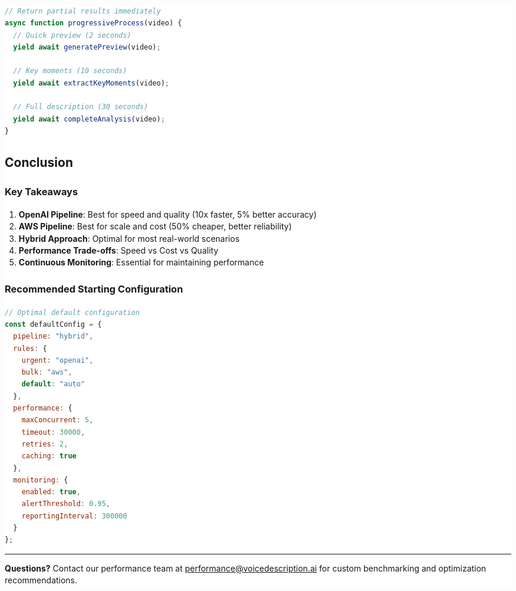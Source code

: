 ```javascript
// Return partial results immediately
async function progressiveProcess(video) {
  // Quick preview (2 seconds)
  yield await generatePreview(video);
  
  // Key moments (10 seconds)
  yield await extractKeyMoments(video);
  
  // Full description (30 seconds)
  yield await completeAnalysis(video);
}
```

## Conclusion

### Key Takeaways

1. **OpenAI Pipeline**: Best for speed and quality (10x faster, 5% better accuracy)
2. **AWS Pipeline**: Best for scale and cost (50% cheaper, better reliability)
3. **Hybrid Approach**: Optimal for most real-world scenarios
4. **Performance Trade-offs**: Speed vs Cost vs Quality
5. **Continuous Monitoring**: Essential for maintaining performance

### Recommended Starting Configuration

```javascript
// Optimal default configuration
const defaultConfig = {
  pipeline: "hybrid",
  rules: {
    urgent: "openai",
    bulk: "aws",
    default: "auto"
  },
  performance: {
    maxConcurrent: 5,
    timeout: 30000,
    retries: 2,
    caching: true
  },
  monitoring: {
    enabled: true,
    alertThreshold: 0.95,
    reportingInterval: 300000
  }
};
```

---

**Questions?** Contact our performance team at performance@voicedescription.ai for custom benchmarking and optimization recommendations.